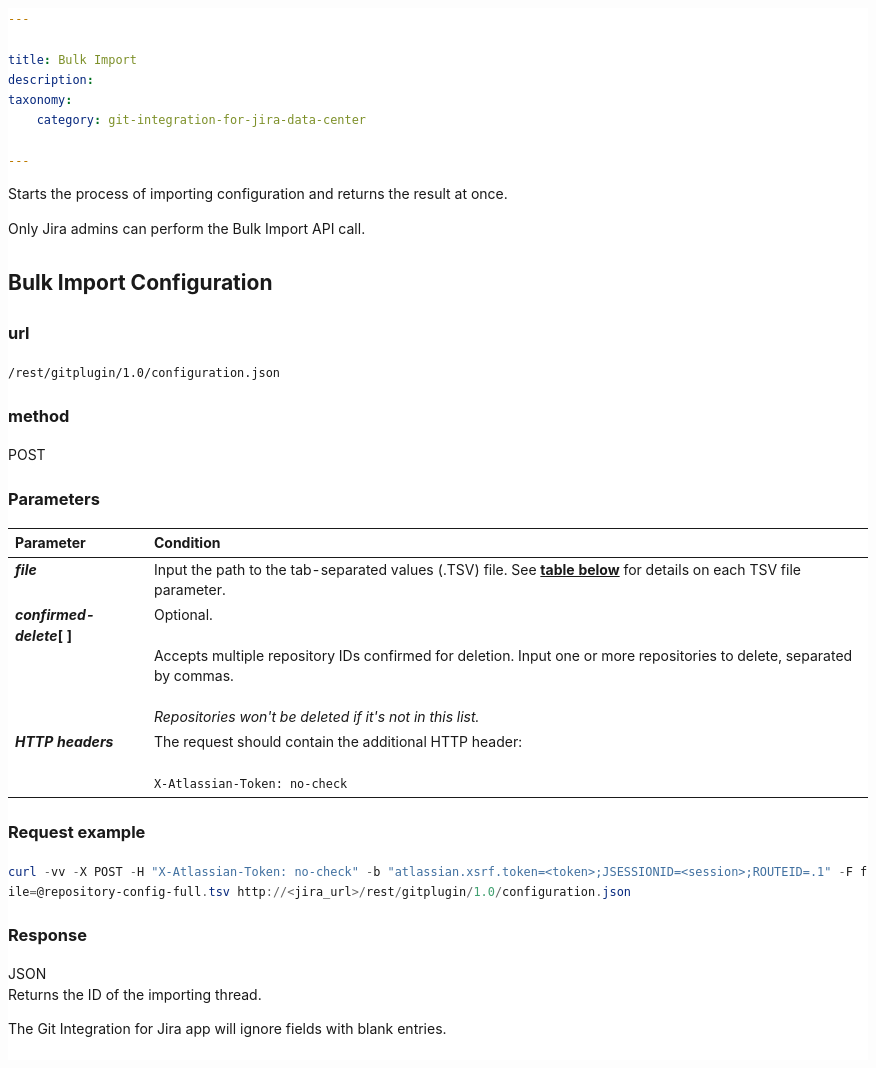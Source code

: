 ```yaml
---

title: Bulk Import
description:
taxonomy:
    category: git-integration-for-jira-data-center

---
```

Starts the process of importing configuration and returns the result at once.

Only Jira admins can perform the Bulk Import API call.

## Bulk Import Configuration

### url
`/rest/gitplugin/1.0/configuration.json`

### method
POST

### Parameters

| Parameter | Condition |
| :--- | :--- |
| _**file**_ | Input the path to the tab-separated values (.TSV) file. See [**table below**](#Table1) for details on each TSV file parameter. |
| _**confirmed-delete**_**\[ \]** | Optional.<br><br>Accepts multiple repository IDs confirmed for deletion. Input one or more repositories to delete, separated by commas.<br><br>_Repositories won't be deleted if it's not in this list._ |
| _**HTTP headers**_ | The request should contain the additional HTTP header:<br><br>`X-Atlassian-Token: no-check` |

### Request example

```powershell
curl -vv -X POST -H "X-Atlassian-Token: no-check" -b "atlassian.xsrf.token=<token>;JSESSIONID=<session>;ROUTEID=.1" -F file=@repository-config-full.tsv http://<jira_url>/rest/gitplugin/1.0/configuration.json
```

### Response

JSON<br>
Returns the ID of the importing thread.

<div class="bbb-callout bbb--alert">
    <div class="irow">
    <div class="ilogobox">
        <span class="logoimg"></span>
    </div>
    <div class="imsgbox">
        The Git Integration for Jira app will ignore fields with blank entries.
    </div>
    </div>
</div>
<br>
